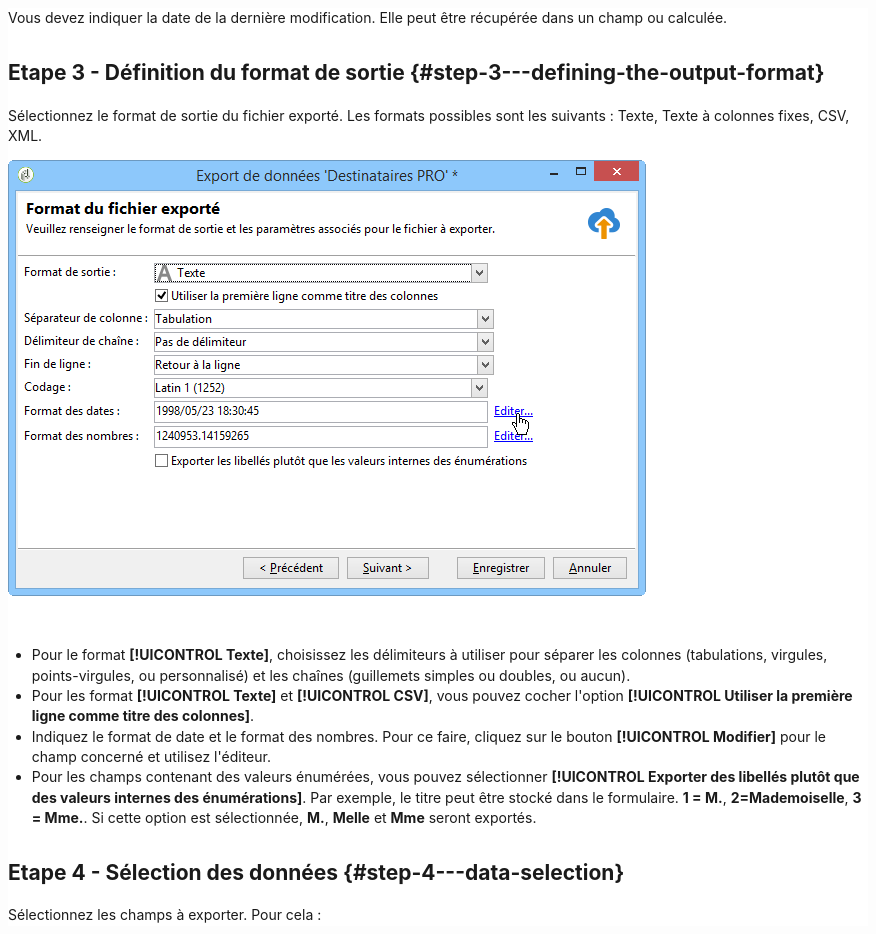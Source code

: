   Vous devez indiquer la date de la dernière modification. Elle peut être récupérée dans un champ ou calculée.

## Etape 3 - Définition du format de sortie {#step-3---defining-the-output-format}

Sélectionnez le format de sortie du fichier exporté. Les formats possibles sont les suivants : Texte, Texte à colonnes fixes, CSV, XML.

![](assets/s_ncs_user_export_wizard03.png)

* Pour le format **[!UICONTROL Texte]**, choisissez les délimiteurs à utiliser pour séparer les colonnes (tabulations, virgules, points-virgules, ou personnalisé) et les chaînes (guillemets simples ou doubles, ou aucun).
* Pour les format **[!UICONTROL Texte]** et **[!UICONTROL CSV]**, vous pouvez cocher l&#39;option **[!UICONTROL Utiliser la première ligne comme titre des colonnes]**.
* Indiquez le format de date et le format des nombres. Pour ce faire, cliquez sur le bouton **[!UICONTROL Modifier]** pour le champ concerné et utilisez l&#39;éditeur.
* Pour les champs contenant des valeurs énumérées, vous pouvez sélectionner **[!UICONTROL Exporter des libellés plutôt que des valeurs internes des énumérations]**. Par exemple, le titre peut être stocké dans le formulaire. **1 = M.**, **2=Mademoiselle**, **3 = Mme.**. Si cette option est sélectionnée, **M.**, **Melle** et **Mme** seront exportés.

## Etape 4 - Sélection des données {#step-4---data-selection}

Sélectionnez les champs à exporter. Pour cela :
